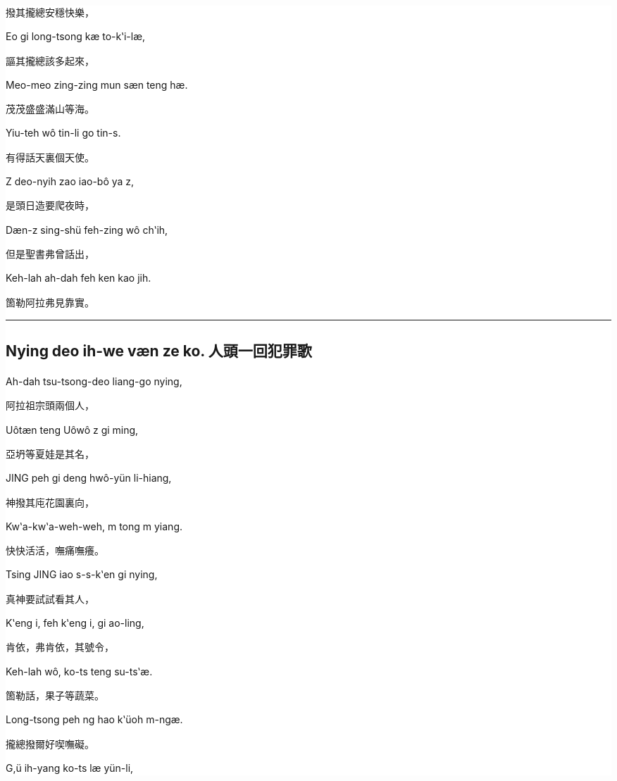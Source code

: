 撥其攏總安穩快樂，

Eo gi long-tsong kæ to-kʽi-læ,

謳其攏總該多起來，

Meo-meo zing-zing mun sæn teng hæ.

茂茂盛盛滿山等海。

Yiu-teh wô tin-li go tin-s.

有得話天裏個天使。

Z deo-nyih zao iao-bô ya z,

是頭日造要爬夜時，

Dæn-z sing-shü feh-zing wô chʽih,

但是聖書弗曾話出，

Keh-lah ah-dah feh ken kao jih.

箇勒阿拉弗見靠實。

---

## Nying deo ih-we væn ze ko. 人頭一回犯罪歌

Ah-dah tsu-tsong-deo liang-go nying,

阿拉祖宗頭兩個人，

Uôtæn teng Uôwô z gi ming,

亞坍等夏娃是其名，

JING peh gi deng hwô-yün li-hiang,

神撥其庉花園裏向，

Kwʽa-kwʽa-weh-weh, m tong m yiang.

快快活活，嘸痛嘸癢。

Tsing JING iao s-s-kʽen gi nying,

真神要試試看其人，

Kʽeng i, feh kʽeng i, gi ao-ling,

肯依，弗肯依，其號令，

Keh-lah wô, ko-ts teng su-tsʽæ.

箇勒話，果子等蔬菜。

Long-tsong peh ng hao kʽüoh m-ngæ.

攏總撥爾好喫嘸礙。

G,ü ih-yang ko-ts læ yün-li,
